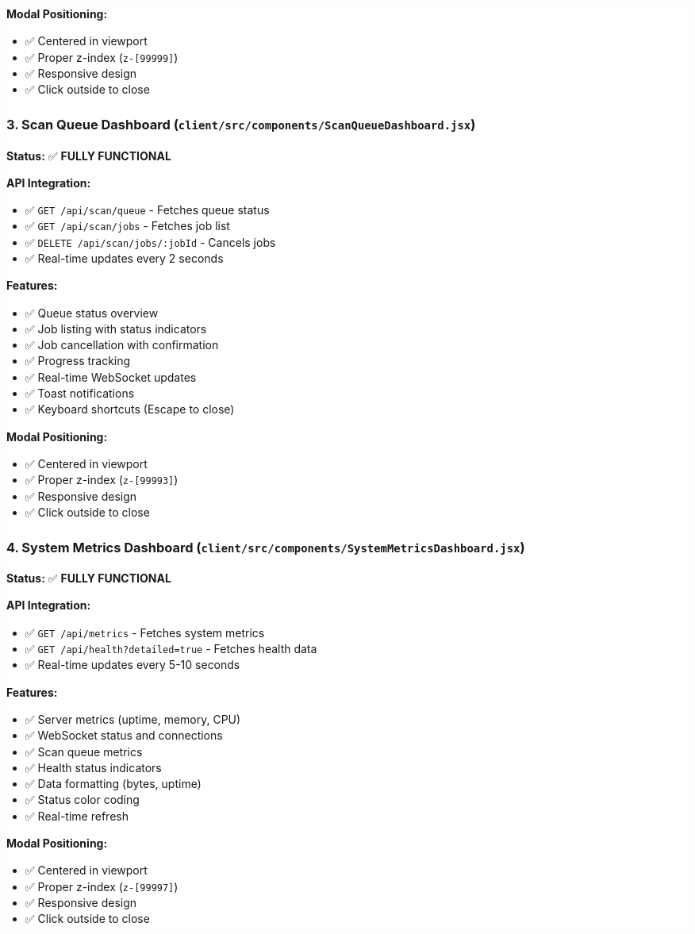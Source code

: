 **Modal Positioning:**
- ✅ Centered in viewport
- ✅ Proper z-index (`z-[99999]`)
- ✅ Responsive design
- ✅ Click outside to close

### 3. Scan Queue Dashboard (`client/src/components/ScanQueueDashboard.jsx`)
**Status:** ✅ **FULLY FUNCTIONAL**

**API Integration:**
- ✅ `GET /api/scan/queue` - Fetches queue status
- ✅ `GET /api/scan/jobs` - Fetches job list
- ✅ `DELETE /api/scan/jobs/:jobId` - Cancels jobs
- ✅ Real-time updates every 2 seconds

**Features:**
- ✅ Queue status overview
- ✅ Job listing with status indicators
- ✅ Job cancellation with confirmation
- ✅ Progress tracking
- ✅ Real-time WebSocket updates
- ✅ Toast notifications
- ✅ Keyboard shortcuts (Escape to close)

**Modal Positioning:**
- ✅ Centered in viewport
- ✅ Proper z-index (`z-[99993]`)
- ✅ Responsive design
- ✅ Click outside to close

### 4. System Metrics Dashboard (`client/src/components/SystemMetricsDashboard.jsx`)
**Status:** ✅ **FULLY FUNCTIONAL**

**API Integration:**
- ✅ `GET /api/metrics` - Fetches system metrics
- ✅ `GET /api/health?detailed=true` - Fetches health data
- ✅ Real-time updates every 5-10 seconds

**Features:**
- ✅ Server metrics (uptime, memory, CPU)
- ✅ WebSocket status and connections
- ✅ Scan queue metrics
- ✅ Health status indicators
- ✅ Data formatting (bytes, uptime)
- ✅ Status color coding
- ✅ Real-time refresh

**Modal Positioning:**
- ✅ Centered in viewport
- ✅ Proper z-index (`z-[99997]`)
- ✅ Responsive design
- ✅ Click outside to close
